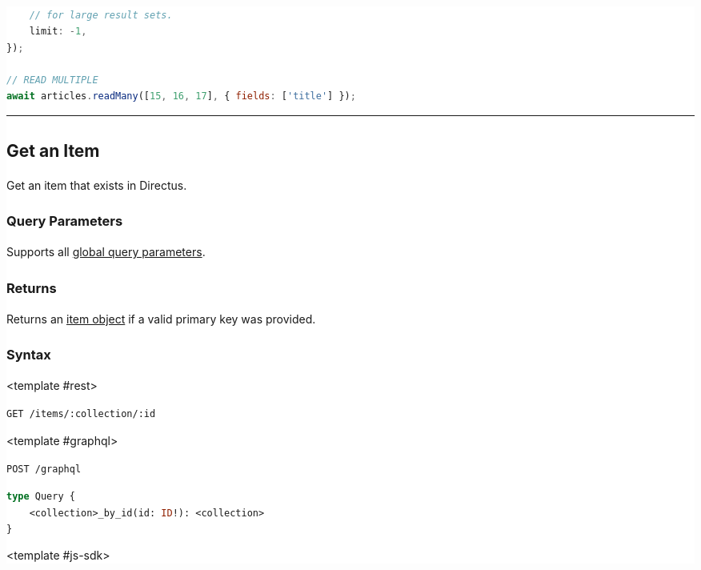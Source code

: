 ```js
	// for large result sets.
	limit: -1,
});

// READ MULTIPLE
await articles.readMany([15, 16, 17], { fields: ['title'] });
```

</template>

</SnippetToggler>

---

## Get an Item

Get an item that exists in Directus.

### Query Parameters

Supports all [global query parameters](/reference/query).

### Returns

Returns an [item object](#the-item-object) if a valid primary key was provided.

### Syntax

<SnippetToggler
	v-model="pref"
	:choices="['REST', 'GraphQL', 'JS-SDK']"
	label="API" >

<template #rest>

```
GET /items/:collection/:id
```

</template>

<template #graphql>

```
POST /graphql
```

```graphql
type Query {
	<collection>_by_id(id: ID!): <collection>
}
```

</template>

<template #js-sdk>
